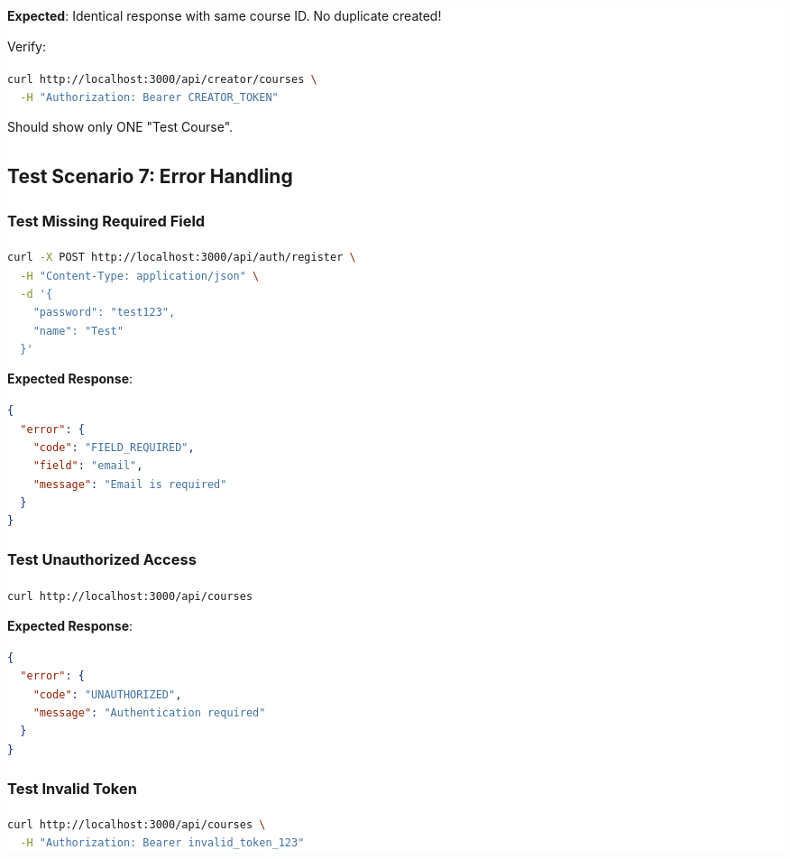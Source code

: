 **Expected**: Identical response with same course ID. No duplicate created!

Verify:
```bash
curl http://localhost:3000/api/creator/courses \
  -H "Authorization: Bearer CREATOR_TOKEN"
```

Should show only ONE "Test Course".

## Test Scenario 7: Error Handling

### Test Missing Required Field

```bash
curl -X POST http://localhost:3000/api/auth/register \
  -H "Content-Type: application/json" \
  -d '{
    "password": "test123",
    "name": "Test"
  }'
```

**Expected Response**:
```json
{
  "error": {
    "code": "FIELD_REQUIRED",
    "field": "email",
    "message": "Email is required"
  }
}
```

### Test Unauthorized Access

```bash
curl http://localhost:3000/api/courses
```

**Expected Response**:
```json
{
  "error": {
    "code": "UNAUTHORIZED",
    "message": "Authentication required"
  }
}
```

### Test Invalid Token

```bash
curl http://localhost:3000/api/courses \
  -H "Authorization: Bearer invalid_token_123"
```
